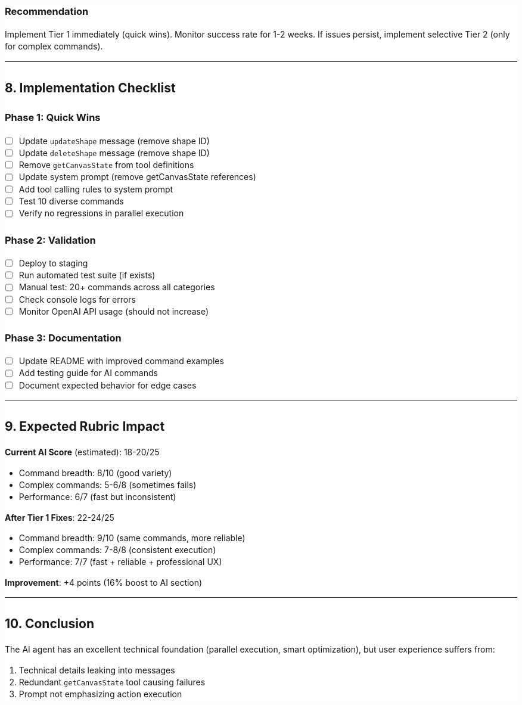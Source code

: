 ### Recommendation
Implement Tier 1 immediately (quick wins). Monitor success rate for 1-2 weeks. If issues persist, implement selective Tier 2 (only for complex commands).

---

## 8. Implementation Checklist

### Phase 1: Quick Wins
- [ ] Update `updateShape` message (remove shape ID)
- [ ] Update `deleteShape` message (remove shape ID)
- [ ] Remove `getCanvasState` from tool definitions
- [ ] Update system prompt (remove getCanvasState references)
- [ ] Add tool calling rules to system prompt
- [ ] Test 10 diverse commands
- [ ] Verify no regressions in parallel execution

### Phase 2: Validation
- [ ] Deploy to staging
- [ ] Run automated test suite (if exists)
- [ ] Manual test: 20+ commands across all categories
- [ ] Check console logs for errors
- [ ] Monitor OpenAI API usage (should not increase)

### Phase 3: Documentation
- [ ] Update README with improved command examples
- [ ] Add testing guide for AI commands
- [ ] Document expected behavior for edge cases

---

## 9. Expected Rubric Impact

**Current AI Score** (estimated): 18-20/25
- Command breadth: 8/10 (good variety)
- Complex commands: 5-6/8 (sometimes fails)
- Performance: 6/7 (fast but inconsistent)

**After Tier 1 Fixes**: 22-24/25
- Command breadth: 9/10 (same commands, more reliable)
- Complex commands: 7-8/8 (consistent execution)
- Performance: 7/7 (fast + reliable + professional UX)

**Improvement**: +4 points (16% boost to AI section)

---

## 10. Conclusion

The AI agent has an excellent technical foundation (parallel execution, smart optimization), but user experience suffers from:
1. Technical details leaking into messages
2. Redundant `getCanvasState` tool causing failures
3. Prompt not emphasizing action execution


  [sessionId]: [